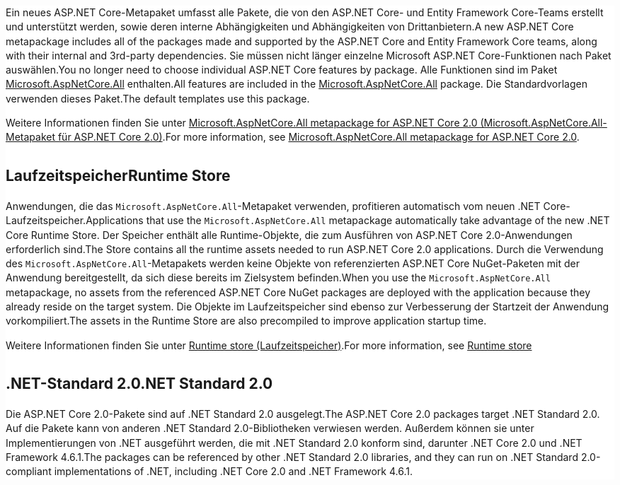 <span data-ttu-id="c3c9b-111">Ein neues ASP.NET Core-Metapaket umfasst alle Pakete, die von den ASP.NET Core- und Entity Framework Core-Teams erstellt und unterstützt werden, sowie deren interne Abhängigkeiten und Abhängigkeiten von Drittanbietern.</span><span class="sxs-lookup"><span data-stu-id="c3c9b-111">A new ASP.NET Core metapackage includes all of the packages made and supported by the ASP.NET Core and Entity Framework Core teams, along with their internal and 3rd-party dependencies.</span></span> <span data-ttu-id="c3c9b-112">Sie müssen nicht länger einzelne Microsoft ASP.NET Core-Funktionen nach Paket auswählen.</span><span class="sxs-lookup"><span data-stu-id="c3c9b-112">You no longer need to choose individual ASP.NET Core features by package.</span></span> <span data-ttu-id="c3c9b-113">Alle Funktionen sind im Paket [Microsoft.AspNetCore.All](https://www.nuget.org/packages/Microsoft.AspNetCore.All) enthalten.</span><span class="sxs-lookup"><span data-stu-id="c3c9b-113">All features are included in the [Microsoft.AspNetCore.All](https://www.nuget.org/packages/Microsoft.AspNetCore.All) package.</span></span> <span data-ttu-id="c3c9b-114">Die Standardvorlagen verwenden dieses Paket.</span><span class="sxs-lookup"><span data-stu-id="c3c9b-114">The default templates use this package.</span></span>

<span data-ttu-id="c3c9b-115">Weitere Informationen finden Sie unter [Microsoft.AspNetCore.All metapackage for ASP.NET Core 2.0 (Microsoft.AspNetCore.All-Metapaket für ASP.NET Core 2.0)](xref:fundamentals/metapackage).</span><span class="sxs-lookup"><span data-stu-id="c3c9b-115">For more information, see [Microsoft.AspNetCore.All metapackage for ASP.NET Core 2.0](xref:fundamentals/metapackage).</span></span>

## <a name="runtime-store"></a><span data-ttu-id="c3c9b-116">Laufzeitspeicher</span><span class="sxs-lookup"><span data-stu-id="c3c9b-116">Runtime Store</span></span>

<span data-ttu-id="c3c9b-117">Anwendungen, die das `Microsoft.AspNetCore.All`-Metapaket verwenden, profitieren automatisch vom neuen .NET Core-Laufzeitspeicher.</span><span class="sxs-lookup"><span data-stu-id="c3c9b-117">Applications that use the `Microsoft.AspNetCore.All` metapackage automatically take advantage of the new .NET Core Runtime Store.</span></span> <span data-ttu-id="c3c9b-118">Der Speicher enthält alle Runtime-Objekte, die zum Ausführen von ASP.NET Core 2.0-Anwendungen erforderlich sind.</span><span class="sxs-lookup"><span data-stu-id="c3c9b-118">The Store contains all the runtime assets needed to run ASP.NET Core 2.0 applications.</span></span> <span data-ttu-id="c3c9b-119">Durch die Verwendung des `Microsoft.AspNetCore.All`-Metapakets werden keine Objekte von referenzierten ASP.NET Core NuGet-Paketen mit der Anwendung bereitgestellt, da sich diese bereits im Zielsystem befinden.</span><span class="sxs-lookup"><span data-stu-id="c3c9b-119">When you use the `Microsoft.AspNetCore.All` metapackage, no assets from the referenced ASP.NET Core NuGet packages are deployed with the application because they already reside on the target system.</span></span> <span data-ttu-id="c3c9b-120">Die Objekte im Laufzeitspeicher sind ebenso zur Verbesserung der Startzeit der Anwendung vorkompiliert.</span><span class="sxs-lookup"><span data-stu-id="c3c9b-120">The assets in the Runtime Store are also precompiled to improve application startup time.</span></span>

<span data-ttu-id="c3c9b-121">Weitere Informationen finden Sie unter [Runtime store (Laufzeitspeicher)](/dotnet/core/deploying/runtime-store).</span><span class="sxs-lookup"><span data-stu-id="c3c9b-121">For more information, see [Runtime store](/dotnet/core/deploying/runtime-store)</span></span>

## <a name="net-standard-20"></a><span data-ttu-id="c3c9b-122">.NET-Standard 2.0</span><span class="sxs-lookup"><span data-stu-id="c3c9b-122">.NET Standard 2.0</span></span>

<span data-ttu-id="c3c9b-123">Die ASP.NET Core 2.0-Pakete sind auf .NET Standard 2.0 ausgelegt.</span><span class="sxs-lookup"><span data-stu-id="c3c9b-123">The ASP.NET Core 2.0 packages target .NET Standard 2.0.</span></span> <span data-ttu-id="c3c9b-124">Auf die Pakete kann von anderen .NET Standard 2.0-Bibliotheken verwiesen werden. Außerdem können sie unter Implementierungen von .NET ausgeführt werden, die mit .NET Standard 2.0 konform sind, darunter .NET Core 2.0 und .NET Framework 4.6.1.</span><span class="sxs-lookup"><span data-stu-id="c3c9b-124">The packages can be referenced by other .NET Standard 2.0 libraries, and they can run on .NET Standard 2.0-compliant implementations of .NET, including .NET Core 2.0 and .NET Framework 4.6.1.</span></span> 
